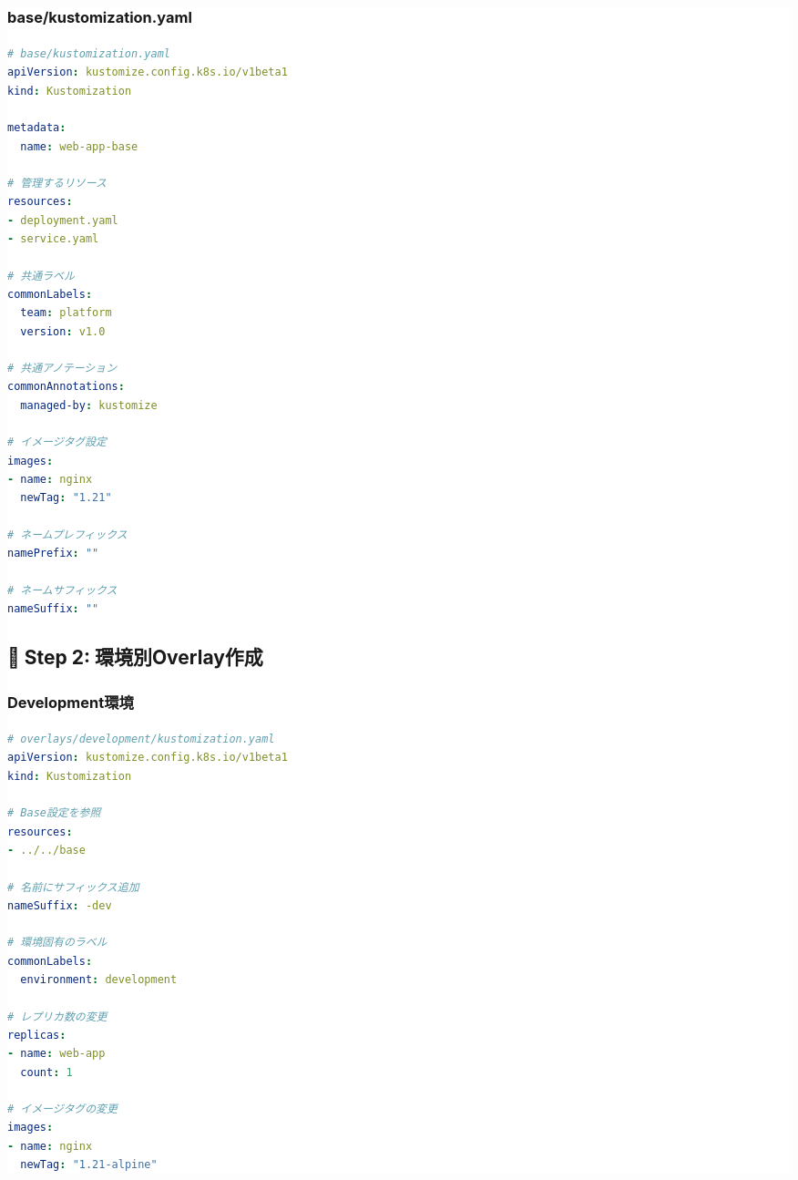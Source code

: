 ### base/kustomization.yaml
```yaml
# base/kustomization.yaml
apiVersion: kustomize.config.k8s.io/v1beta1
kind: Kustomization

metadata:
  name: web-app-base

# 管理するリソース
resources:
- deployment.yaml
- service.yaml

# 共通ラベル
commonLabels:
  team: platform
  version: v1.0

# 共通アノテーション
commonAnnotations:
  managed-by: kustomize
  
# イメージタグ設定
images:
- name: nginx
  newTag: "1.21"

# ネームプレフィックス
namePrefix: ""

# ネームサフィックス
nameSuffix: ""
```

## 🔧 Step 2: 環境別Overlay作成

### Development環境
```yaml
# overlays/development/kustomization.yaml
apiVersion: kustomize.config.k8s.io/v1beta1
kind: Kustomization

# Base設定を参照
resources:
- ../../base

# 名前にサフィックス追加
nameSuffix: -dev

# 環境固有のラベル
commonLabels:
  environment: development

# レプリカ数の変更
replicas:
- name: web-app
  count: 1

# イメージタグの変更
images:
- name: nginx
  newTag: "1.21-alpine"
```